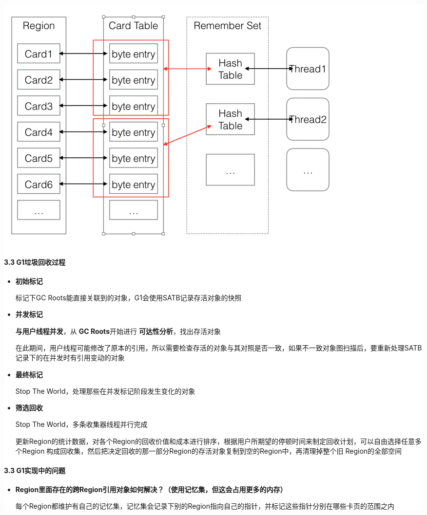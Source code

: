 ![记忆集](p/记忆集.webp)

#### **3.3 G1垃圾回收过程**

* **初始标记**

  标记下GC Roots能直接关联到的对象，G1会使用SATB记录存活对象的快照

* **并发标记**

  **与用户线程并发**，从 **GC Roots**开始进行 **可达性分析**，找出存活对象

  在此期间，用户线程可能修改了原本的引用，所以需要检查存活的对象与其对照是否一致，如果不一致对象图扫描后，要重新处理SATB记录下的在并发时有引用变动的对象

* **最终标记**

  Stop The World，处理那些在并发标记阶段发生变化的对象

* **筛选回收**

  Stop The World，多条收集器线程并行完成

  更新Region的统计数据，对各个Region的回收价值和成本进行排序，根据用户所期望的停顿时间来制定回收计划，可以自由选择任意多个Region 构成回收集，然后把决定回收的那一部分Region的存活对象复制到空的Region中，再清理掉整个旧 Region的全部空间



#### **3.3 G1实现中的问题**

* **Region里面存在的跨Region引用对象如何解决？（使用记忆集，但这会占用更多的内存）**

  每个Region都维护有自己的记忆集，记忆集会记录下别的Region指向自己的指针，并标记这些指针分别在哪些卡页的范围之内
